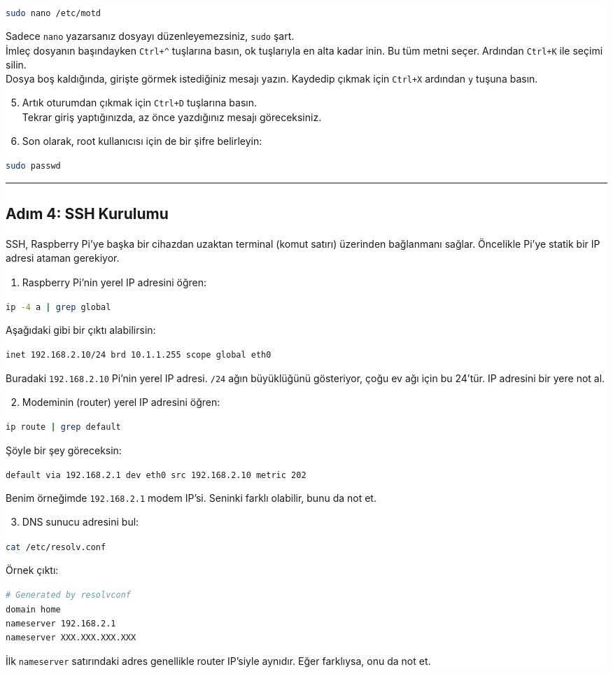 ```bash
sudo nano /etc/motd
```
Sadece `nano` yazarsanız dosyayı düzenleyemezsiniz, `sudo` şart.  
İmleç dosyanın başındayken `Ctrl+^` tuşlarına basın, ok tuşlarıyla en alta kadar inin. Bu tüm metni seçer. Ardından `Ctrl+K` ile seçimi silin.  
Dosya boş kaldığında, girişte görmek istediğiniz mesajı yazın. Kaydedip çıkmak için `Ctrl+X` ardından `y` tuşuna basın.

5. Artık oturumdan çıkmak için `Ctrl+D` tuşlarına basın.  
Tekrar giriş yaptığınızda, az önce yazdığınız mesajı göreceksiniz.

6. Son olarak, root kullanıcısı için de bir şifre belirleyin:

```bash
sudo passwd
```


---


## Adım 4: SSH Kurulumu

SSH, Raspberry Pi’ye başka bir cihazdan uzaktan terminal (komut satırı) üzerinden bağlanmanı sağlar. Öncelikle Pi’ye statik bir IP adresi ataman gerekiyor.

1. Raspberry Pi’nin yerel IP adresini öğren:

```bash
ip -4 a | grep global
```
Aşağıdaki gibi bir çıktı alabilirsin:

```bash
inet 192.168.2.10/24 brd 10.1.1.255 scope global eth0
```
Buradaki `192.168.2.10` Pi’nin yerel IP adresi. `/24` ağın büyüklüğünü gösteriyor, çoğu ev ağı için bu 24’tür. IP adresini bir yere not al.

2. Modeminin (router) yerel IP adresini öğren:

```bash
ip route | grep default
```
Şöyle bir şey göreceksin:

```bash
default via 192.168.2.1 dev eth0 src 192.168.2.10 metric 202
```
Benim örneğimde `192.168.2.1` modem IP’si. Seninki farklı olabilir, bunu da not et.

3. DNS sunucu adresini bul:

```bash
cat /etc/resolv.conf
```
Örnek çıktı:

```bash
# Generated by resolvconf
domain home
nameserver 192.168.2.1
nameserver XXX.XXX.XXX.XXX
```
İlk `nameserver` satırındaki adres genellikle router IP’siyle aynıdır. Eğer farklıysa, onu da not et.
